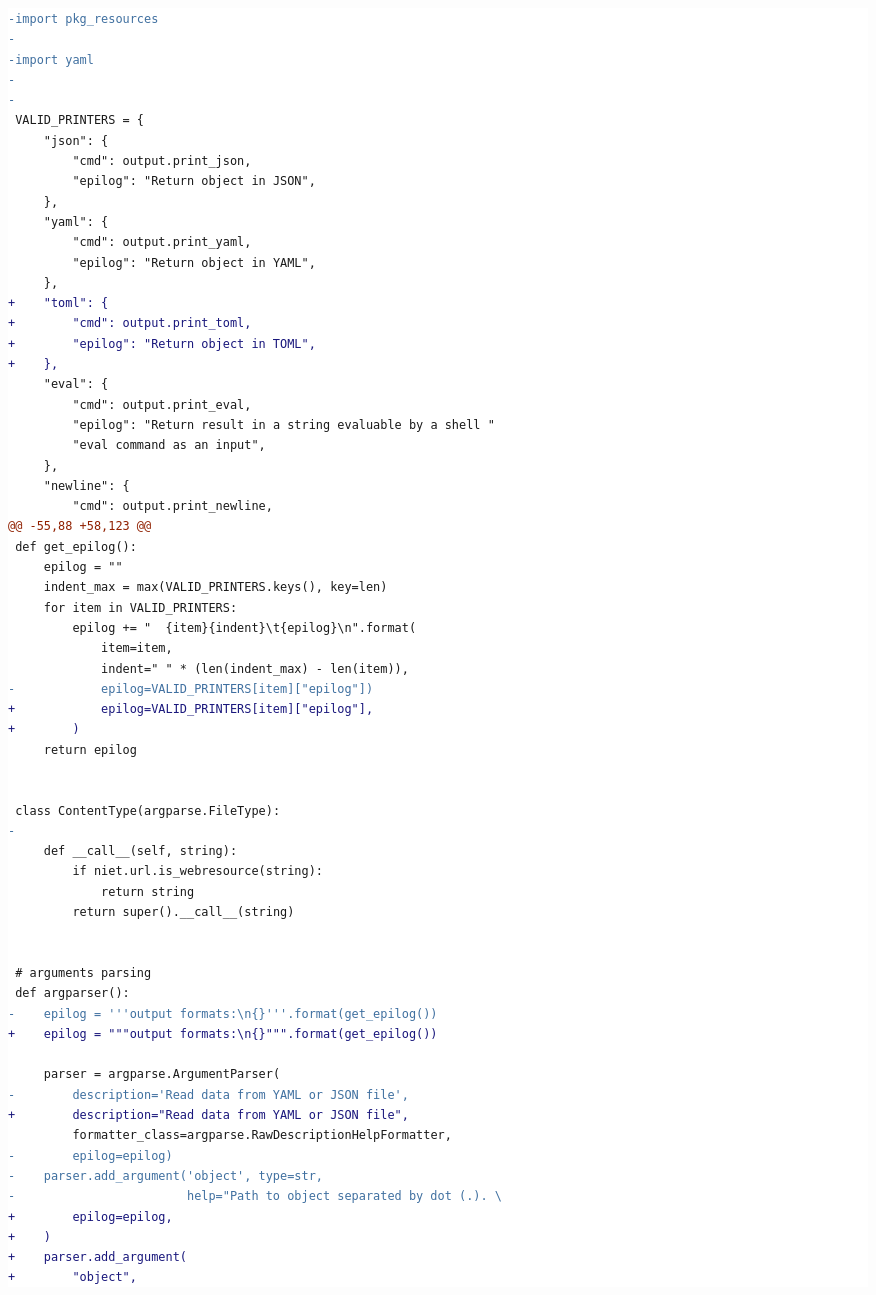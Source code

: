 ```diff
-import pkg_resources
-
-import yaml
-
-
 VALID_PRINTERS = {
     "json": {
         "cmd": output.print_json,
         "epilog": "Return object in JSON",
     },
     "yaml": {
         "cmd": output.print_yaml,
         "epilog": "Return object in YAML",
     },
+    "toml": {
+        "cmd": output.print_toml,
+        "epilog": "Return object in TOML",
+    },
     "eval": {
         "cmd": output.print_eval,
         "epilog": "Return result in a string evaluable by a shell "
         "eval command as an input",
     },
     "newline": {
         "cmd": output.print_newline,
@@ -55,88 +58,123 @@
 def get_epilog():
     epilog = ""
     indent_max = max(VALID_PRINTERS.keys(), key=len)
     for item in VALID_PRINTERS:
         epilog += "  {item}{indent}\t{epilog}\n".format(
             item=item,
             indent=" " * (len(indent_max) - len(item)),
-            epilog=VALID_PRINTERS[item]["epilog"])
+            epilog=VALID_PRINTERS[item]["epilog"],
+        )
     return epilog
 
 
 class ContentType(argparse.FileType):
-
     def __call__(self, string):
         if niet.url.is_webresource(string):
             return string
         return super().__call__(string)
 
 
 # arguments parsing
 def argparser():
-    epilog = '''output formats:\n{}'''.format(get_epilog())
+    epilog = """output formats:\n{}""".format(get_epilog())
 
     parser = argparse.ArgumentParser(
-        description='Read data from YAML or JSON file',
+        description="Read data from YAML or JSON file",
         formatter_class=argparse.RawDescriptionHelpFormatter,
-        epilog=epilog)
-    parser.add_argument('object', type=str,
-                        help="Path to object separated by dot (.). \
+        epilog=epilog,
+    )
+    parser.add_argument(
+        "object",
```

 [homepage]: http://contributor-covenant.org
 [version]: http://contributor-covenant.org/version/1/4/